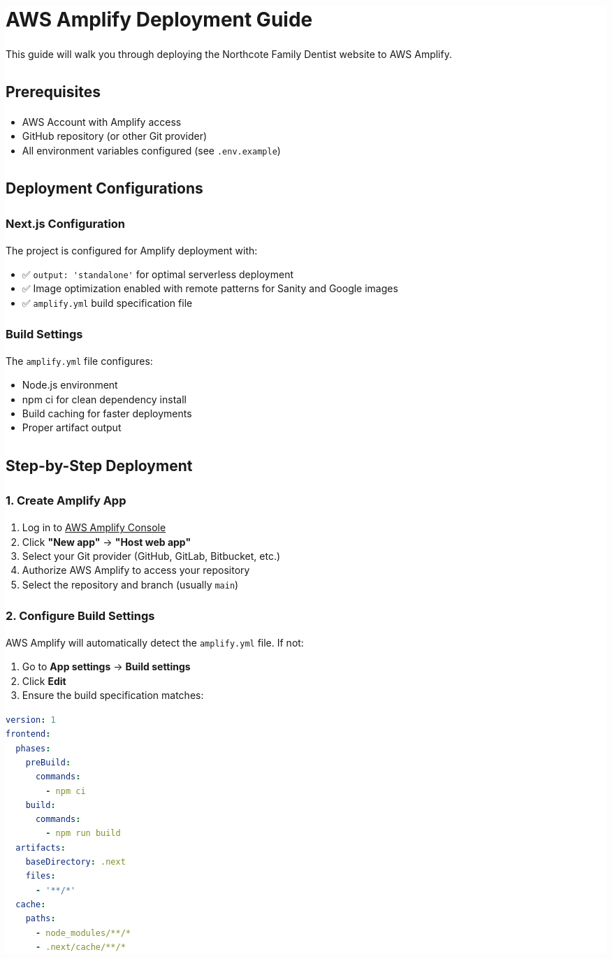 # AWS Amplify Deployment Guide

This guide will walk you through deploying the Northcote Family Dentist website to AWS Amplify.

## Prerequisites

- AWS Account with Amplify access
- GitHub repository (or other Git provider)
- All environment variables configured (see `.env.example`)

## Deployment Configurations

### Next.js Configuration

The project is configured for Amplify deployment with:
- ✅ `output: 'standalone'` for optimal serverless deployment
- ✅ Image optimization enabled with remote patterns for Sanity and Google images
- ✅ `amplify.yml` build specification file

### Build Settings

The `amplify.yml` file configures:
- Node.js environment
- npm ci for clean dependency install
- Build caching for faster deployments
- Proper artifact output

## Step-by-Step Deployment

### 1. Create Amplify App

1. Log in to [AWS Amplify Console](https://console.aws.amazon.com/amplify/)
2. Click **"New app"** → **"Host web app"**
3. Select your Git provider (GitHub, GitLab, Bitbucket, etc.)
4. Authorize AWS Amplify to access your repository
5. Select the repository and branch (usually `main`)

### 2. Configure Build Settings

AWS Amplify will automatically detect the `amplify.yml` file. If not:

1. Go to **App settings** → **Build settings**
2. Click **Edit**
3. Ensure the build specification matches:

```yaml
version: 1
frontend:
  phases:
    preBuild:
      commands:
        - npm ci
    build:
      commands:
        - npm run build
  artifacts:
    baseDirectory: .next
    files:
      - '**/*'
  cache:
    paths:
      - node_modules/**/*
      - .next/cache/**/*
```
